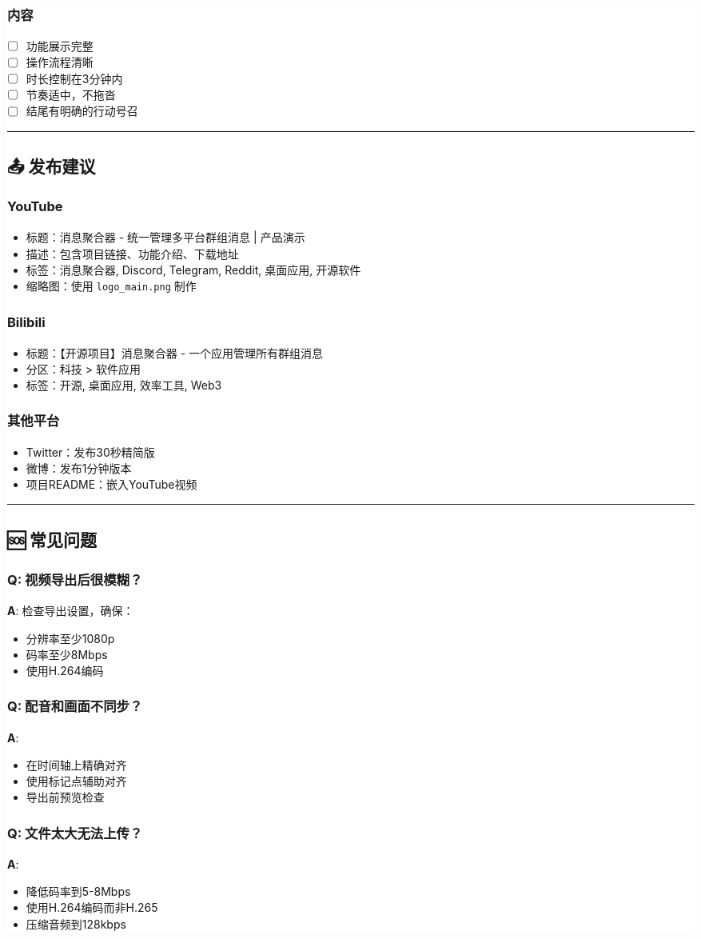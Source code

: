 ### 内容
- [ ] 功能展示完整
- [ ] 操作流程清晰
- [ ] 时长控制在3分钟内
- [ ] 节奏适中，不拖沓
- [ ] 结尾有明确的行动号召

---

## 📤 发布建议

### YouTube
- 标题：消息聚合器 - 统一管理多平台群组消息 | 产品演示
- 描述：包含项目链接、功能介绍、下载地址
- 标签：消息聚合器, Discord, Telegram, Reddit, 桌面应用, 开源软件
- 缩略图：使用 `logo_main.png` 制作

### Bilibili
- 标题：【开源项目】消息聚合器 - 一个应用管理所有群组消息
- 分区：科技 > 软件应用
- 标签：开源, 桌面应用, 效率工具, Web3

### 其他平台
- Twitter：发布30秒精简版
- 微博：发布1分钟版本
- 项目README：嵌入YouTube视频

---

## 🆘 常见问题

### Q: 视频导出后很模糊？
**A**: 检查导出设置，确保：
- 分辨率至少1080p
- 码率至少8Mbps
- 使用H.264编码

### Q: 配音和画面不同步？
**A**: 
- 在时间轴上精确对齐
- 使用标记点辅助对齐
- 导出前预览检查

### Q: 文件太大无法上传？
**A**: 
- 降低码率到5-8Mbps
- 使用H.264编码而非H.265
- 压缩音频到128kbps
